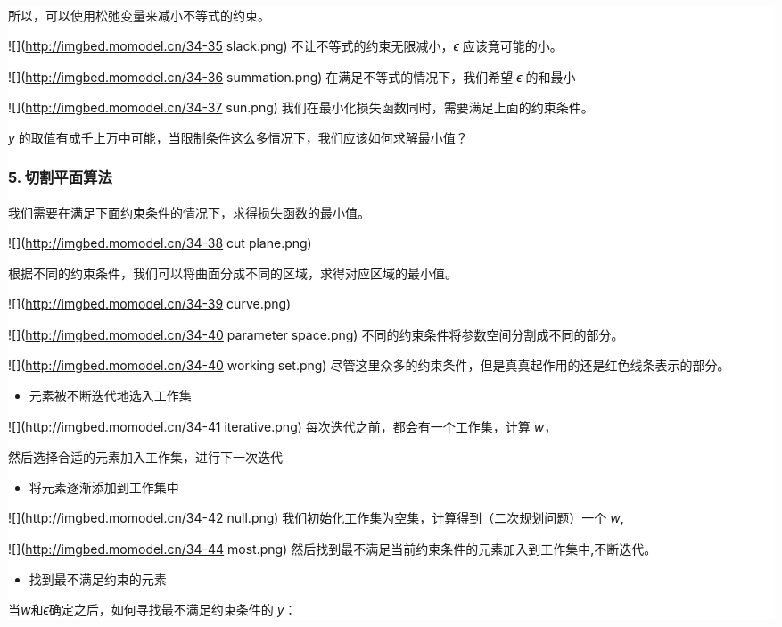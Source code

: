 所以，可以使用松弛变量来减小不等式的约束。

![](http://imgbed.momodel.cn/34-35 slack.png)
不让不等式的约束无限减小，$\epsilon$ 应该竟可能的小。


![](http://imgbed.momodel.cn/34-36 summation.png)
在满足不等式的情况下，我们希望 $\epsilon$ 的和最小


![](http://imgbed.momodel.cn/34-37 sun.png)
我们在最小化损失函数同时，需要满足上面的约束条件。

$y$ 的取值有成千上万中可能，当限制条件这么多情况下，我们应该如何求解最小值？



### 5. 切割平面算法



我们需要在满足下面约束条件的情况下，求得损失函数的最小值。

![](http://imgbed.momodel.cn/34-38 cut plane.png)

根据不同的约束条件，我们可以将曲面分成不同的区域，求得对应区域的最小值。

![](http://imgbed.momodel.cn/34-39 curve.png)



![](http://imgbed.momodel.cn/34-40 parameter space.png)
不同的约束条件将参数空间分割成不同的部分。

![](http://imgbed.momodel.cn/34-40 working set.png)
尽管这里众多的约束条件，但是真真起作用的还是红色线条表示的部分。



+ 元素被不断迭代地选入工作集

![](http://imgbed.momodel.cn/34-41 iterative.png)
每次迭代之前，都会有一个工作集，计算 $w$，

然后选择合适的元素加入工作集，进行下一次迭代

+ 将元素逐渐添加到工作集中

![](http://imgbed.momodel.cn/34-42 null.png)
我们初始化工作集为空集，计算得到（二次规划问题）一个 $w$,


![](http://imgbed.momodel.cn/34-44 most.png)
然后找到最不满足当前约束条件的元素加入到工作集中,不断迭代。

+ 找到最不满足约束的元素

当$w$和$\epsilon$确定之后，如何寻找最不满足约束条件的 $y$：
